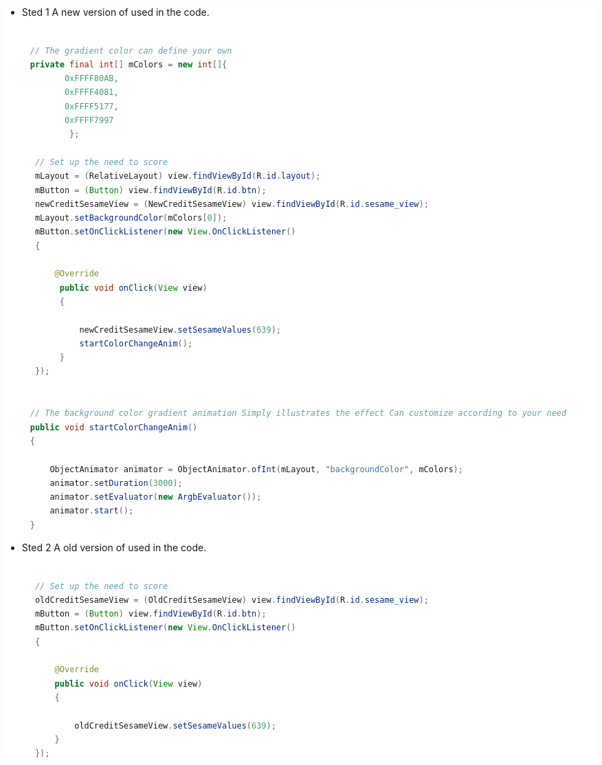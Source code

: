 ```java

```


 * Sted 1 A new version of used in the code.

```java

     // The gradient color can define your own
     private final int[] mColors = new int[]{
            0xFFFF80AB,
            0xFFFF4081,
            0xFFFF5177,
            0xFFFF7997
             };

      // Set up the need to score
      mLayout = (RelativeLayout) view.findViewById(R.id.layout);
      mButton = (Button) view.findViewById(R.id.btn);
      newCreditSesameView = (NewCreditSesameView) view.findViewById(R.id.sesame_view);
      mLayout.setBackgroundColor(mColors[0]);
      mButton.setOnClickListener(new View.OnClickListener()
      {

          @Override
           public void onClick(View view)
           {

               newCreditSesameView.setSesameValues(639);
               startColorChangeAnim();
           }
      });


     // The background color gradient animation Simply illustrates the effect Can customize according to your need
     public void startColorChangeAnim()
     {

         ObjectAnimator animator = ObjectAnimator.ofInt(mLayout, "backgroundColor", mColors);
         animator.setDuration(3000);
         animator.setEvaluator(new ArgbEvaluator());
         animator.start();
     }

```

  * Sted 2 A old version of used in the code.

```java

      // Set up the need to score
      oldCreditSesameView = (OldCreditSesameView) view.findViewById(R.id.sesame_view);
      mButton = (Button) view.findViewById(R.id.btn);
      mButton.setOnClickListener(new View.OnClickListener()
      {

          @Override
          public void onClick(View view)
          {

              oldCreditSesameView.setSesameValues(639);
          }
      });
```
